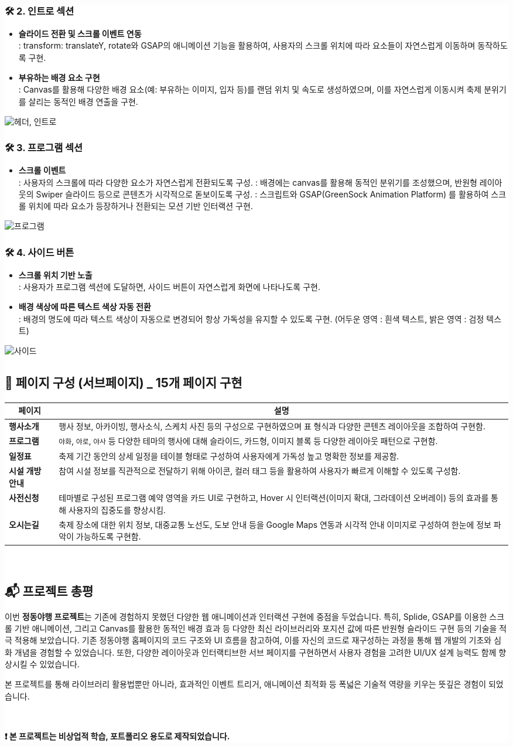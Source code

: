 ### 🛠 2. 인트로 섹션
- **슬라이드 전환 및 스크롤 이벤트 연동**  
  : transform: translateY, rotate와 GSAP의 애니메이션 기능을 활용하여, 사용자의 스크롤 위치에 따라 요소들이 자연스럽게 이동하며 동작하도록 구현.
  
- **부유하는 배경 요소 구현**  
  : Canvas를 활용해 다양한 배경 요소(예: 부유하는 이미지, 입자 등)를 랜덤 위치 및 속도로 생성하였으며, 이를 자연스럽게 이동시켜 축제 분위기를 살리는 동적인 배경 연출을 구현.
 
 <img src="https://github.com/ham-49/jeongdong-culturenight/blob/main/readme/인트로,%20헤더.gif?raw=true" alt="헤더, 인트로" width="1000">

### 🛠 3. 프로그램 섹션
- **스크롤 이벤트**  
  : 사용자의 스크롤에 따라 다양한 요소가 자연스럽게 전환되도록 구성.
  : 배경에는 canvas를 활용해 동적인 분위기를 조성했으며, 반원형 레이아웃의 Swiper 슬라이드 등으로 콘텐츠가 시각적으로 돋보이도록 구성.
  : 스크립트와 GSAP(GreenSock Animation Platform) 를 활용하여 스크롤 위치에 따라 요소가 등장하거나 전환되는 모션 기반 인터랙션 구현.
  
<img src="https://github.com/ham-49/jeongdong-culturenight/blob/main/readme/프로그램.gif?raw=true" alt="프로그램" width="1000">

### 🛠 4. 사이드 버튼
- **스크롤 위치 기반 노출**  
  : 사용자가 프로그램 섹션에 도달하면, 사이드 버튼이 자연스럽게 화면에 나타나도록 구현.
  
- **배경 색상에 따른 텍스트 색상 자동 전환**  
  : 배경의 명도에 따라 텍스트 색상이 자동으로 변경되어 항상 가독성을 유지할 수 있도록 구현. (어두운 영역 : 흰색 텍스트, 밝은 영역 : 검정 텍스트)
  
<img src="https://github.com/ham-49/jeongdong-culturenight/blob/main/readme/사이드.gif?raw=true" alt="사이드" width="1000">

<br>

## 📌 페이지 구성 (서브페이지) _ 15개 페이지 구현

| 페이지 | 설명 |
|------|------|
| **행사소개** | 행사 정보, 아카이빙, 행사소식, 스케치 사진 등의 구성으로 구현하였으며 표 형식과 다양한 콘텐츠 레이아웃을 조합하여 구현함.  |
| **프로그램** | `야화`, `야로`, `야사` 등 다양한 테마의 행사에 대해 슬라이드, 카드형, 이미지 블록 등 다양한 레이아웃 패턴으로 구현함. |
| **일정표** | 축제 기간 동안의 상세 일정을 테이블 형태로 구성하여 사용자에게 가독성 높고 명확한 정보를 제공함.  |
| **시설 개방 안내** | 참여 시설 정보를 직관적으로 전달하기 위해 아이콘, 컬러 태그 등을 활용하여 사용자가 빠르게 이해할 수 있도록 구성함.  |
| **사전신청** | 테마별로 구성된 프로그램 예약 영역을 카드 UI로 구현하고, Hover 시 인터랙션(이미지 확대, 그라데이션 오버레이) 등의 효과를 통해 사용자의 집중도를 향상시킴.  |
| **오시는길** | 축제 장소에 대한 위치 정보, 대중교통 노선도, 도보 안내 등을 Google Maps 연동과 시각적 안내 이미지로 구성하여 한눈에 정보 파악이 가능하도록 구현함.  |

<br>

## 📬 프로젝트 총평

이번 **정동야행 프로젝트**는 기존에 경험하지 못했던 다양한 웹 애니메이션과 인터랙션 구현에 중점을 두었습니다. 
특히, Splide, GSAP를 이용한 스크롤 기반 애니메이션, 그리고 Canvas를 활용한 동적인 배경 효과 등 다양한 최신 라이브러리와 포지션 값에 따른 반원형 슬라이드 구현 등의 기술을 적극 적용해 보았습니다.
기존 정동야행 홈페이지의 코드 구조와 UI 흐름을 참고하여, 이를 자신의 코드로 재구성하는 과정을 통해 웹 개발의 기초와 심화 개념을 경험할 수 있었습니다. 
또한, 다양한 레이아웃과 인터랙티브한 서브 페이지를 구현하면서 사용자 경험을 고려한 UI/UX 설계 능력도 함께 향상시킬 수 있었습니다.

본 프로젝트를 통해 라이브러리 활용법뿐만 아니라, 효과적인 이벤트 트리거, 애니메이션 최적화 등 폭넓은 기술적 역량을 키우는 뜻깊은 경험이 되었습니다.

<br>

**❗ 본 프로젝트는 비상업적 학습, 포트폴리오 용도로 제작되었습니다.**
